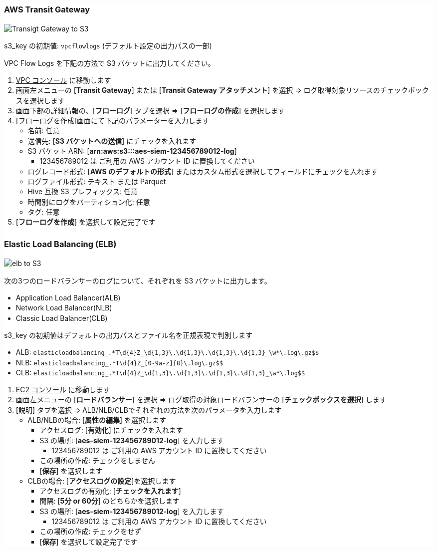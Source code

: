 ### AWS Transit Gateway

![Transigt Gateway to S3](images/log-source-tgw-to-s3.svg)

s3_key の初期値: `vpcflowlogs` (デフォルト設定の出力パスの一部)

VPC Flow Logs を下記の方法で S3 バケットに出力してください。

1. [VPC コンソール](https://console.aws.amazon.com/vpc/home?) に移動します
1. 画面左メニューの [**Transit Gateway**] または [**Transit Gateway アタッチメント**] を選択 => ログ取得対象リソースのチェックボックスを選択します
1. 画面下部の詳細情報の、[**フローログ**] タブを選択 => [**フローログの作成**] を選択します
1. [フローログを作成]画面にて下記のパラメーターを入力します
    * 名前: 任意
    * 送信先: [**S3 バケットへの送信**] にチェックを入れます
    * S3 バケット ARN: [**arn:aws:s3:::aes-siem-123456789012-log**]
        * 123456789012 は ご利用の AWS アカウント ID に置換してください
    * ログレコード形式: [**AWS のデフォルトの形式**] またはカスタム形式を選択してフィールドにチェックを入れます
    * ログファイル形式: テキスト または Parquet
    * Hive 互換 S3 プレフィックス: 任意
    * 時間別にログをパーティション化: 任意
    * タグ: 任意
1. [**フローログを作成**] を選択して設定完了です

### Elastic Load Balancing (ELB)

![elb to S3](images/elb-to-s3.jpg)

次の3つのロードバランサーのログについて、それぞれを S3 バケットに出力します。

* Application Load Balancer(ALB)
* Network Load Balancer(NLB)
* Classic Load Balancer(CLB)

s3_key の初期値はデフォルトの出力パスとファイル名を正規表現で判別します

* ALB: `elasticloadbalancing_.*T\d{4}Z_\d{1,3}\.\d{1,3}\.\d{1,3}\.\d{1,3}_\w*\.log\.gz$$`
* NLB: `elasticloadbalancing_.*T\d{4}Z_[0-9a-z]{8}\.log\.gz$$`
* CLB: `elasticloadbalancing_.*T\d{4}Z_\d{1,3}\.\d{1,3}\.\d{1,3}\.\d{1,3}_\w*\.log$$`

1. [EC2 コンソール](https://console.aws.amazon.com/ec2/home?) に移動します
1. 画面左メニューの [**ロードバランサー**] を選択 => ログ取得の対象ロードバランサーの [**チェックボックスを選択**] します
1. [説明] タブを選択 => ALB/NLB/CLBでそれぞれの方法を次のパラメータを入力します
    * ALB/NLBの場合: [**属性の編集**] を選択します
        * アクセスログ: [**有効化**] にチェックを入れます
        * S3 の場所: [**aes-siem-123456789012-log**] を入力します
            * 123456789012 は ご利用の AWS アカウント ID に置換してください
        * この場所の作成: チェックをしません
        * [**保存**] を選択します
    * CLBの場合: [**アクセスログの設定**]を選択します
        * アクセスログの有効化: [**チェックを入れます**]
        * 間隔: [**5分 or 60分**] のどちらかを選択します
        * S3 の場所: [**aes-siem-123456789012-log**] を入力します
            * 123456789012 は ご利用の AWS アカウント ID に置換してください
        * この場所の作成: チェックをせず
        * [**保存**] を選択して設定完了です

